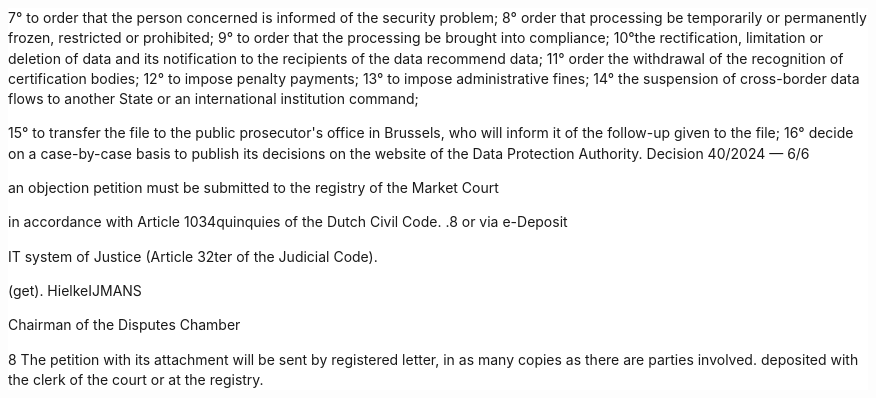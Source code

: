  7° to order that the person concerned is informed of the security problem;
 8° order that processing be temporarily or permanently frozen, restricted or prohibited;
 9° to order that the processing be brought into compliance;
 10°the rectification, limitation or deletion of data and its notification to the recipients of the data
     recommend data;
 11° order the withdrawal of the recognition of certification bodies;
 12° to impose penalty payments;
 13° to impose administrative fines;
 14° the suspension of cross-border data flows to another State or an international institution
     command;

 15° to transfer the file to the public prosecutor's office in Brussels, who will inform it of the
     follow-up given to the file;
 16° decide on a case-by-case basis to publish its decisions on the website of the
     Data Protection Authority. Decision 40/2024 — 6/6

an objection petition must be submitted to the registry of the Market Court

in accordance with Article 1034quinquies of the Dutch Civil Code. .8 or via e-Deposit

IT system of Justice (Article 32ter of the Judicial Code).

(get). HielkeIJMANS

Chairman of the Disputes Chamber

8
 The petition with its attachment will be sent by registered letter, in as many copies as there are parties involved.
deposited with the clerk of the court or at the registry.
